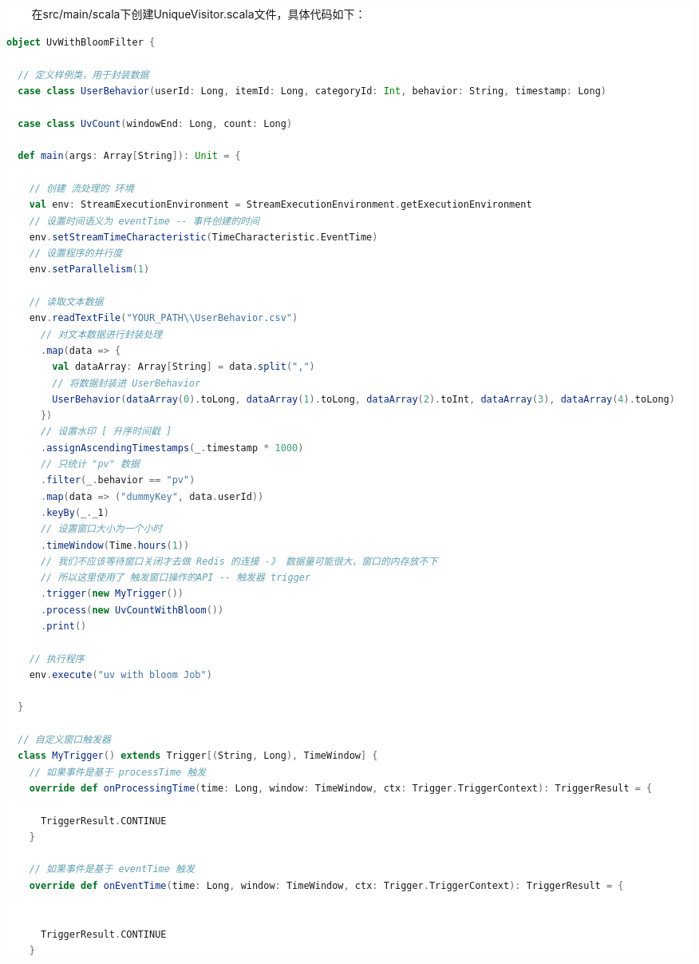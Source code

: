 &nbsp;&nbsp;&nbsp;&nbsp;&nbsp;&nbsp;&nbsp;&nbsp;在src/main/scala下创建UniqueVisitor.scala文件，具体代码如下：

```scala
object UvWithBloomFilter {

  // 定义样例类，用于封装数据
  case class UserBehavior(userId: Long, itemId: Long, categoryId: Int, behavior: String, timestamp: Long)

  case class UvCount(windowEnd: Long, count: Long)

  def main(args: Array[String]): Unit = {

    // 创建 流处理的 环境
    val env: StreamExecutionEnvironment = StreamExecutionEnvironment.getExecutionEnvironment
    // 设置时间语义为 eventTime -- 事件创建的时间
    env.setStreamTimeCharacteristic(TimeCharacteristic.EventTime)
    // 设置程序的并行度
    env.setParallelism(1)

    // 读取文本数据
    env.readTextFile("YOUR_PATH\\UserBehavior.csv")
      // 对文本数据进行封装处理
      .map(data => {
        val dataArray: Array[String] = data.split(",")
        // 将数据封装进 UserBehavior
        UserBehavior(dataArray(0).toLong, dataArray(1).toLong, dataArray(2).toInt, dataArray(3), dataArray(4).toLong)
      })
      // 设置水印 [ 升序时间戳 ]
      .assignAscendingTimestamps(_.timestamp * 1000)
      // 只统计 "pv" 数据
      .filter(_.behavior == "pv")
      .map(data => ("dummyKey", data.userId))
      .keyBy(_._1)
      // 设置窗口大小为一个小时
      .timeWindow(Time.hours(1))
      // 我们不应该等待窗口关闭才去做 Redis 的连接 -》 数据量可能很大，窗口的内存放不下
      // 所以这里使用了 触发窗口操作的API -- 触发器 trigger
      .trigger(new MyTrigger())
      .process(new UvCountWithBloom())
      .print()

    // 执行程序
    env.execute("uv with bloom Job")

  }

  // 自定义窗口触发器
  class MyTrigger() extends Trigger[(String, Long), TimeWindow] {
    // 如果事件是基于 processTime 触发
    override def onProcessingTime(time: Long, window: TimeWindow, ctx: Trigger.TriggerContext): TriggerResult = {

      TriggerResult.CONTINUE
    }

    // 如果事件是基于 eventTime 触发
    override def onEventTime(time: Long, window: TimeWindow, ctx: Trigger.TriggerContext): TriggerResult = {

     
      TriggerResult.CONTINUE
    }
```